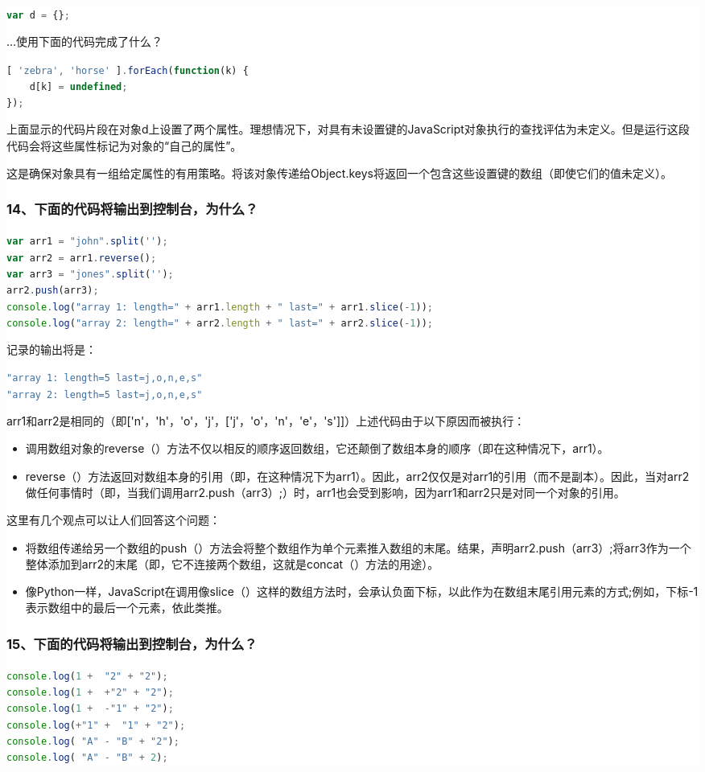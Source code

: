 ```js
var d = {};
```

...使用下面的代码完成了什么？

```js
[ 'zebra', 'horse' ].forEach(function(k) {
    d[k] = undefined;
});
```

上面显示的代码片段在对象d上设置了两个属性。理想情况下，对具有未设置键的JavaScript对象执行的查找评估为未定义。但是运行这段代码会将这些属性标记为对象的“自己的属性”。

这是确保对象具有一组给定属性的有用策略。将该对象传递给Object.keys将返回一个包含这些设置键的数组（即使它们的值未定义）。


### 14、下面的代码将输出到控制台，为什么？

```js
var arr1 = "john".split('');
var arr2 = arr1.reverse();
var arr3 = "jones".split('');
arr2.push(arr3);
console.log("array 1: length=" + arr1.length + " last=" + arr1.slice(-1));
console.log("array 2: length=" + arr2.length + " last=" + arr2.slice(-1));
```

记录的输出将是：

```js
"array 1: length=5 last=j,o,n,e,s"
"array 2: length=5 last=j,o,n,e,s"
```

arr1和arr2是相同的（即['n'，'h'，'o'，'j'，['j'，'o'，'n'，'e'，'s']]）上述代码由于以下原因而被执行：



* 调用数组对象的reverse（）方法不仅以相反的顺序返回数组，它还颠倒了数组本身的顺序（即在这种情况下，arr1）。

    
* reverse（）方法返回对数组本身的引用（即，在这种情况下为arr1）。因此，arr2仅仅是对arr1的引用（而不是副本）。因此，当对arr2做任何事情时（即，当我们调用arr2.push（arr3）;）时，arr1也会受到影响，因为arr1和arr2只是对同一个对象的引用。

    
  

这里有几个观点可以让人们回答这个问题：



* 将数组传递给另一个数组的push（）方法会将整个数组作为单个元素推入数组的末尾。结果，声明arr2.push（arr3）;将arr3作为一个整体添加到arr2的末尾（即，它不连接两个数组，这就是concat（）方法的用途）。

    
* 像Python一样，JavaScript在调用像slice（）这样的数组方法时，会承认负面下标，以此作为在数组末尾引用元素的方式;例如，下标-1表示数组中的最后一个元素，依此类推。

    
  


### 15、下面的代码将输出到控制台，为什么？

```js
console.log(1 +  "2" + "2");
console.log(1 +  +"2" + "2");
console.log(1 +  -"1" + "2");
console.log(+"1" +  "1" + "2");
console.log( "A" - "B" + "2");
console.log( "A" - "B" + 2);
```


[0]: http://www.w3schools.com/js/js_strict.asp
[1]: https://stackoverflow.com/questions/30617139/whats-the-purpose-of-allowing-duplicate-property-names
[2]: https://developer.mozilla.org/en-US/docs/Web/JavaScript/Reference/Global_Objects/isNaN#Confusing_special-case_behavior
[3]: https://developer.mozilla.org/en-US/docs/Web/JavaScript/Reference/Global_Objects/Number/isNaN
[4]: http://javascript.info/tutorial/events-and-timing-depth
[5]: http://www.palindromelist.net/
[6]: https://developer.mozilla.org/en-US/docs/Web/JavaScript/Closures
[7]: https://developer.mozilla.org/en-US/docs/Web/JavaScript/Closures#Creating_closures_in_loops_A_common_mistake
[8]: https://www.toptal.com/javascript#hiring-guide
[9]: https://en.wikipedia.org/wiki/Depth-first_search
[10]: https://www.toptal.com/freelance/in-search-of-the-elite-few-finding-and-hiring-the-best-developers-in-the-industry